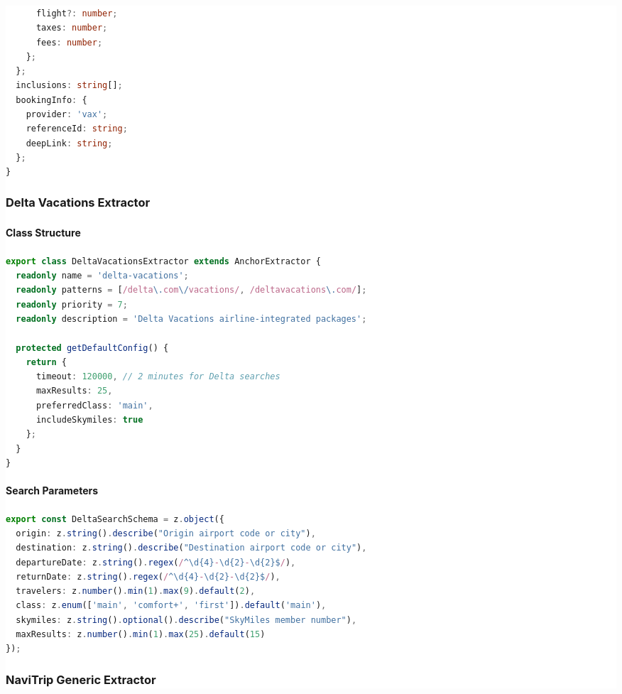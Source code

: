 ```typescript
      flight?: number;
      taxes: number;
      fees: number;
    };
  };
  inclusions: string[];
  bookingInfo: {
    provider: 'vax';
    referenceId: string;
    deepLink: string;
  };
}
```

### Delta Vacations Extractor

#### Class Structure  
```typescript
export class DeltaVacationsExtractor extends AnchorExtractor {
  readonly name = 'delta-vacations';
  readonly patterns = [/delta\.com\/vacations/, /deltavacations\.com/];
  readonly priority = 7;
  readonly description = 'Delta Vacations airline-integrated packages';

  protected getDefaultConfig() {
    return {
      timeout: 120000, // 2 minutes for Delta searches
      maxResults: 25,
      preferredClass: 'main',
      includeSkymiles: true
    };
  }
}
```

#### Search Parameters
```typescript
export const DeltaSearchSchema = z.object({
  origin: z.string().describe("Origin airport code or city"),
  destination: z.string().describe("Destination airport code or city"),
  departureDate: z.string().regex(/^\d{4}-\d{2}-\d{2}$/),
  returnDate: z.string().regex(/^\d{4}-\d{2}-\d{2}$/),
  travelers: z.number().min(1).max(9).default(2),
  class: z.enum(['main', 'comfort+', 'first']).default('main'),
  skymiles: z.string().optional().describe("SkyMiles member number"),
  maxResults: z.number().min(1).max(25).default(15)
});
```

### NaviTrip Generic Extractor
